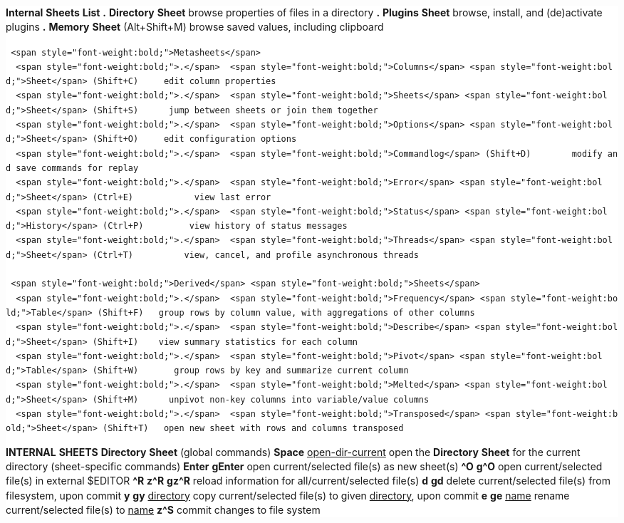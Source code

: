    <span style="font-weight:bold;">Internal</span> <span style="font-weight:bold;">Sheets</span> <span style="font-weight:bold;">List</span>
      <span style="font-weight:bold;">.</span>  <span style="font-weight:bold;">Directory</span> <span style="font-weight:bold;">Sheet</span>             browse properties of files in a directory
      <span style="font-weight:bold;">.</span>  <span style="font-weight:bold;">Plugins</span> <span style="font-weight:bold;">Sheet</span>               browse, install, and (de)activate plugins
      <span style="font-weight:bold;">.</span>  <span style="font-weight:bold;">Memory</span> <span style="font-weight:bold;">Sheet</span> (Alt+Shift+M)        browse saved values, including clipboard

     <span style="font-weight:bold;">Metasheets</span>
      <span style="font-weight:bold;">.</span>  <span style="font-weight:bold;">Columns</span> <span style="font-weight:bold;">Sheet</span> (Shift+C)     edit column properties
      <span style="font-weight:bold;">.</span>  <span style="font-weight:bold;">Sheets</span> <span style="font-weight:bold;">Sheet</span> (Shift+S)      jump between sheets or join them together
      <span style="font-weight:bold;">.</span>  <span style="font-weight:bold;">Options</span> <span style="font-weight:bold;">Sheet</span> (Shift+O)     edit configuration options
      <span style="font-weight:bold;">.</span>  <span style="font-weight:bold;">Commandlog</span> (Shift+D)        modify and save commands for replay
      <span style="font-weight:bold;">.</span>  <span style="font-weight:bold;">Error</span> <span style="font-weight:bold;">Sheet</span> (Ctrl+E)            view last error
      <span style="font-weight:bold;">.</span>  <span style="font-weight:bold;">Status</span> <span style="font-weight:bold;">History</span> (Ctrl+P)         view history of status messages
      <span style="font-weight:bold;">.</span>  <span style="font-weight:bold;">Threads</span> <span style="font-weight:bold;">Sheet</span> (Ctrl+T)          view, cancel, and profile asynchronous threads

     <span style="font-weight:bold;">Derived</span> <span style="font-weight:bold;">Sheets</span>
      <span style="font-weight:bold;">.</span>  <span style="font-weight:bold;">Frequency</span> <span style="font-weight:bold;">Table</span> (Shift+F)   group rows by column value, with aggregations of other columns
      <span style="font-weight:bold;">.</span>  <span style="font-weight:bold;">Describe</span> <span style="font-weight:bold;">Sheet</span> (Shift+I)    view summary statistics for each column
      <span style="font-weight:bold;">.</span>  <span style="font-weight:bold;">Pivot</span> <span style="font-weight:bold;">Table</span> (Shift+W)       group rows by key and summarize current column
      <span style="font-weight:bold;">.</span>  <span style="font-weight:bold;">Melted</span> <span style="font-weight:bold;">Sheet</span> (Shift+M)      unpivot non-key columns into variable/value columns
      <span style="font-weight:bold;">.</span>  <span style="font-weight:bold;">Transposed</span> <span style="font-weight:bold;">Sheet</span> (Shift+T)   open new sheet with rows and columns transposed

   <span style="font-weight:bold;">INTERNAL</span> <span style="font-weight:bold;">SHEETS</span>
   <span style="font-weight:bold;">Directory</span> <span style="font-weight:bold;">Sheet</span>
     (global commands)
        <span style="font-weight:bold;">Space</span> <span style="text-decoration:underline;">open-dir-current</span>
                         open the <span style="font-weight:bold;">Directory</span> <span style="font-weight:bold;">Sheet</span> for the current directory
     (sheet-specific commands)
        <span style="font-weight:bold;">Enter</span>  <span style="font-weight:bold;">gEnter</span>    open current/selected file(s) as new sheet(s)
         <span style="font-weight:bold;">^O</span>  <span style="font-weight:bold;">g^O</span>         open current/selected file(s) in external $EDITOR
         <span style="font-weight:bold;">^R</span>  <span style="font-weight:bold;">z^R</span>  <span style="font-weight:bold;">gz^R</span>   reload information for all/current/selected file(s)
          <span style="font-weight:bold;">d</span>   <span style="font-weight:bold;">gd</span>         delete current/selected file(s) from filesystem, upon commit
          <span style="font-weight:bold;">y</span>   <span style="font-weight:bold;">gy</span> <span style="text-decoration:underline;">directory</span>
                         copy current/selected file(s) to given <span style="text-decoration:underline;">directory</span>, upon commit
          <span style="font-weight:bold;">e</span>   <span style="font-weight:bold;">ge</span> <span style="text-decoration:underline;">name</span>    rename current/selected file(s) to <span style="text-decoration:underline;">name</span>
        <span style="font-weight:bold;">z^S</span>              commit changes to file system
